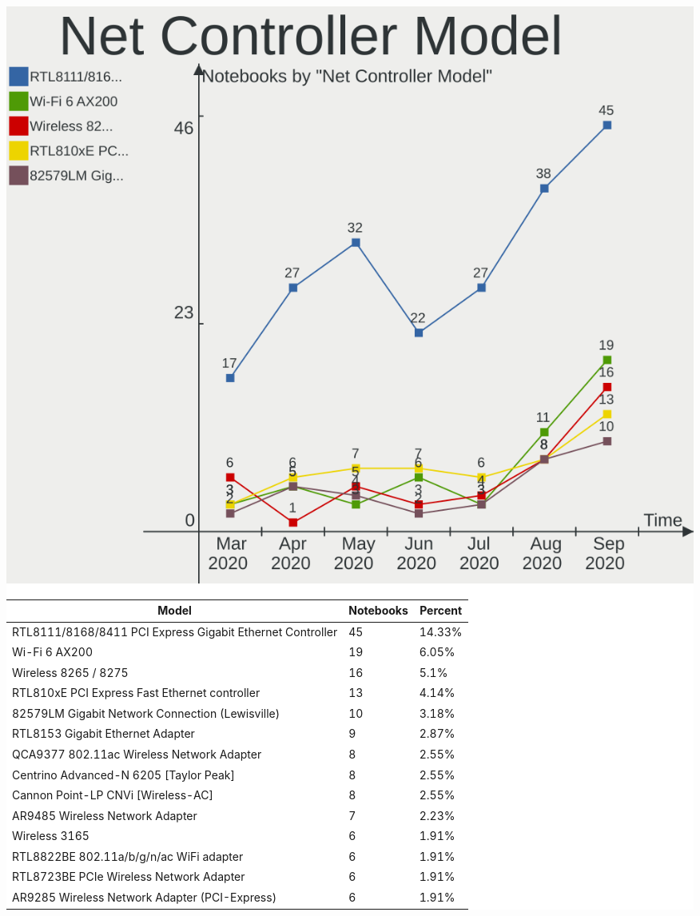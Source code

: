 ![Net Controller Model](./images/line_chart/net_model.svg)

| Model                                                                                                         | Notebooks | Percent |
|---------------------------------------------------------------------------------------------------------------|-----------|---------|
| RTL8111/8168/8411 PCI Express Gigabit Ethernet Controller                                                     | 45        | 14.33%  |
| Wi-Fi 6 AX200                                                                                                 | 19        | 6.05%   |
| Wireless 8265 / 8275                                                                                          | 16        | 5.1%    |
| RTL810xE PCI Express Fast Ethernet controller                                                                 | 13        | 4.14%   |
| 82579LM Gigabit Network Connection (Lewisville)                                                               | 10        | 3.18%   |
| RTL8153 Gigabit Ethernet Adapter                                                                              | 9         | 2.87%   |
| QCA9377 802.11ac Wireless Network Adapter                                                                     | 8         | 2.55%   |
| Centrino Advanced-N 6205 [Taylor Peak]                                                                        | 8         | 2.55%   |
| Cannon Point-LP CNVi [Wireless-AC]                                                                            | 8         | 2.55%   |
| AR9485 Wireless Network Adapter                                                                               | 7         | 2.23%   |
| Wireless 3165                                                                                                 | 6         | 1.91%   |
| RTL8822BE 802.11a/b/g/n/ac WiFi adapter                                                                       | 6         | 1.91%   |
| RTL8723BE PCIe Wireless Network Adapter                                                                       | 6         | 1.91%   |
| AR9285 Wireless Network Adapter (PCI-Express)                                                                 | 6         | 1.91%   |